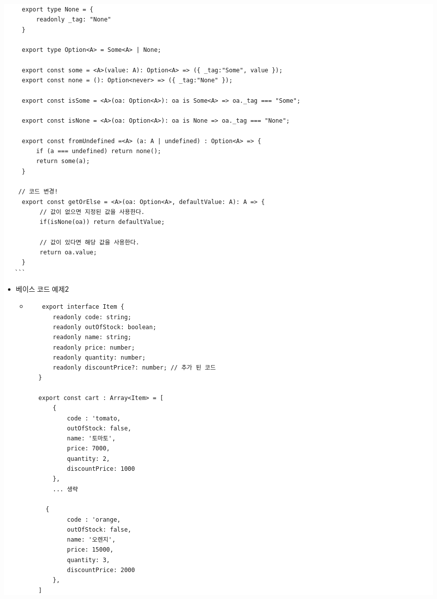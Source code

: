          export type None = {
             readonly _tag: "None"
         }

         export type Option<A> = Some<A> | None;

         export const some = <A>(value: A): Option<A> => ({ _tag:"Some", value });
         export const none = (): Option<never> => ({ _tag:"None" });

         export const isSome = <A>(oa: Option<A>): oa is Some<A> => oa._tag === "Some";

         export const isNone = <A>(oa: Option<A>): oa is None => oa._tag === "None"; 

         export const fromUndefined =<A> (a: A | undefined) : Option<A> => {
             if (a === undefined) return none();
             return some(a);
         }

        // 코드 변경!
         export const getOrElse = <A>(oa: Option<A>, defaultValue: A): A => {
              // 값이 없으면 지정된 값을 사용한다.
              if(isNone(oa)) return defaultValue;

              // 값이 있다면 해당 값을 사용한다.
              return oa.value;
         }
       ``` 
 - 베이스 코드 예제2
     - ```
           export interface Item {
              readonly code: string;
              readonly outOfStock: boolean;
              readonly name: string;
              readonly price: number;
              readonly quantity: number;
              readonly discountPrice?: number; // 추가 된 코드
          } 

          export const cart : Array<Item> = [
              {
                  code : 'tomato,
                  outOfStock: false,
                  name: '토마토',
                  price: 7000,
                  quantity: 2,
                  discountPrice: 1000
              },
              ... 생략

            {
                  code : 'orange,
                  outOfStock: false,
                  name: '오렌지',
                  price: 15000,
                  quantity: 3,
                  discountPrice: 2000
              },
          ]
